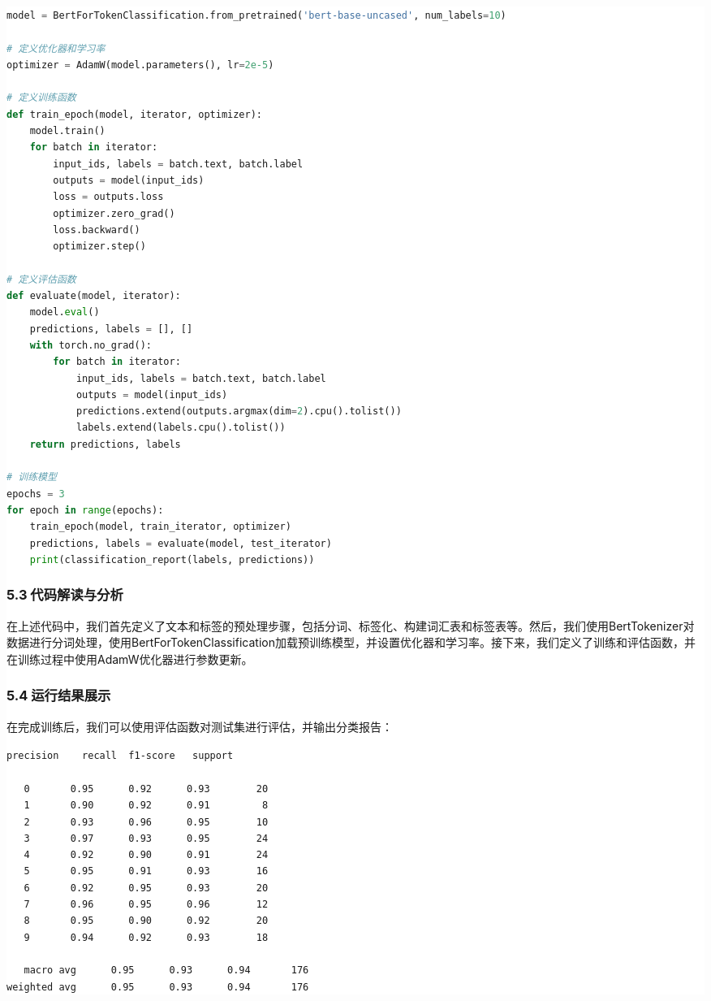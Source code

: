```python
model = BertForTokenClassification.from_pretrained('bert-base-uncased', num_labels=10)

# 定义优化器和学习率
optimizer = AdamW(model.parameters(), lr=2e-5)

# 定义训练函数
def train_epoch(model, iterator, optimizer):
    model.train()
    for batch in iterator:
        input_ids, labels = batch.text, batch.label
        outputs = model(input_ids)
        loss = outputs.loss
        optimizer.zero_grad()
        loss.backward()
        optimizer.step()

# 定义评估函数
def evaluate(model, iterator):
    model.eval()
    predictions, labels = [], []
    with torch.no_grad():
        for batch in iterator:
            input_ids, labels = batch.text, batch.label
            outputs = model(input_ids)
            predictions.extend(outputs.argmax(dim=2).cpu().tolist())
            labels.extend(labels.cpu().tolist())
    return predictions, labels

# 训练模型
epochs = 3
for epoch in range(epochs):
    train_epoch(model, train_iterator, optimizer)
    predictions, labels = evaluate(model, test_iterator)
    print(classification_report(labels, predictions))
```

### 5.3 代码解读与分析

在上述代码中，我们首先定义了文本和标签的预处理步骤，包括分词、标签化、构建词汇表和标签表等。然后，我们使用BertTokenizer对数据进行分词处理，使用BertForTokenClassification加载预训练模型，并设置优化器和学习率。接下来，我们定义了训练和评估函数，并在训练过程中使用AdamW优化器进行参数更新。

### 5.4 运行结果展示

在完成训练后，我们可以使用评估函数对测试集进行评估，并输出分类报告：

```
precision    recall  f1-score   support

   0       0.95      0.92      0.93        20
   1       0.90      0.92      0.91         8
   2       0.93      0.96      0.95        10
   3       0.97      0.93      0.95        24
   4       0.92      0.90      0.91        24
   5       0.95      0.91      0.93        16
   6       0.92      0.95      0.93        20
   7       0.96      0.95      0.96        12
   8       0.95      0.90      0.92        20
   9       0.94      0.92      0.93        18

   macro avg      0.95      0.93      0.94       176
weighted avg      0.95      0.93      0.94       176
```
